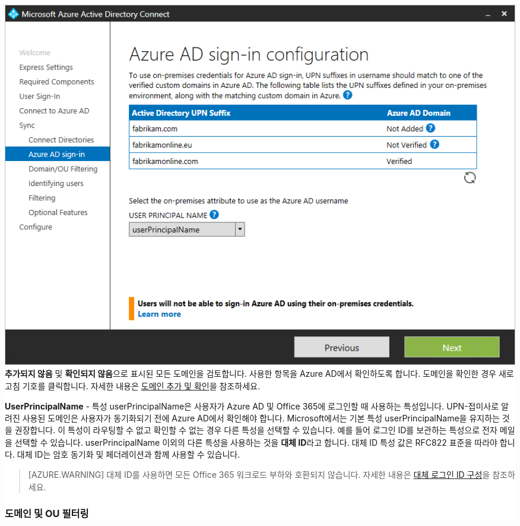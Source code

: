 ![확인되지 않은 도메인](./media/active-directory-aadconnect-get-started-custom/aadsigninconfig.png) **추가되지 않음** 및 **확인되지 않음**으로 표시된 모든 도메인을 검토합니다. 사용한 항목을 Azure AD에서 확인하도록 합니다. 도메인을 확인한 경우 새로 고침 기호를 클릭합니다. 자세한 내용은 [도메인 추가 및 확인](active-directory-add-domain.md)을 참조하세요.

**UserPrincipalName** - 특성 userPrincipalName은 사용자가 Azure AD 및 Office 365에 로그인할 때 사용하는 특성입니다. UPN-접미사로 알려진 사용된 도메인은 사용자가 동기화되기 전에 Azure AD에서 확인해야 합니다. Microsoft에서는 기본 특성 userPrincipalName을 유지하는 것을 권장합니다. 이 특성이 라우팅할 수 없고 확인할 수 없는 경우 다른 특성을 선택할 수 있습니다. 예를 들어 로그인 ID를 보관하는 특성으로 전자 메일을 선택할 수 있습니다. userPrincipalName 이외의 다른 특성을 사용하는 것을 **대체 ID**라고 합니다. 대체 ID 특성 값은 RFC822 표준을 따라야 합니다. 대체 ID는 암호 동기화 및 페더레이션과 함께 사용할 수 있습니다.

>[AZURE.WARNING]
대체 ID를 사용하면 모든 Office 365 워크로드 부하와 호환되지 않습니다. 자세한 내용은 [대체 로그인 ID 구성](https://technet.microsoft.com/library/dn659436.aspx)을 참조하세요.

### 도메인 및 OU 필터링